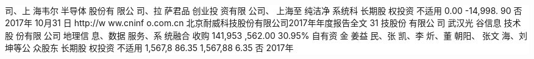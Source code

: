 司、上
海韦尔
半导体
股份有
限公
司、拉
萨君品
创业投
资有限
公司、
上海至
纯洁净
系统科
长期股
权投资
不适用
0.00
-14,998.
90
否
2017年
10月31
日
http://w
ww.cninf
o.com.cn
北京耐威科技股份有限公司2017年年度报告全文
31
技股份
有限公
司
武汉光
谷信息
技术股
份有限
公司
地理信
息、数据
服务、系
统融合
收购
141,953
,562.00
30.95%
自有资
金
姜益
民、张
凯、李
炘、董
朝阳、
张文
海、刘
坤等公
众股东
长期股
权投资
不适用
1,567,8
86.35
1,567,88
6.35
否
2017年